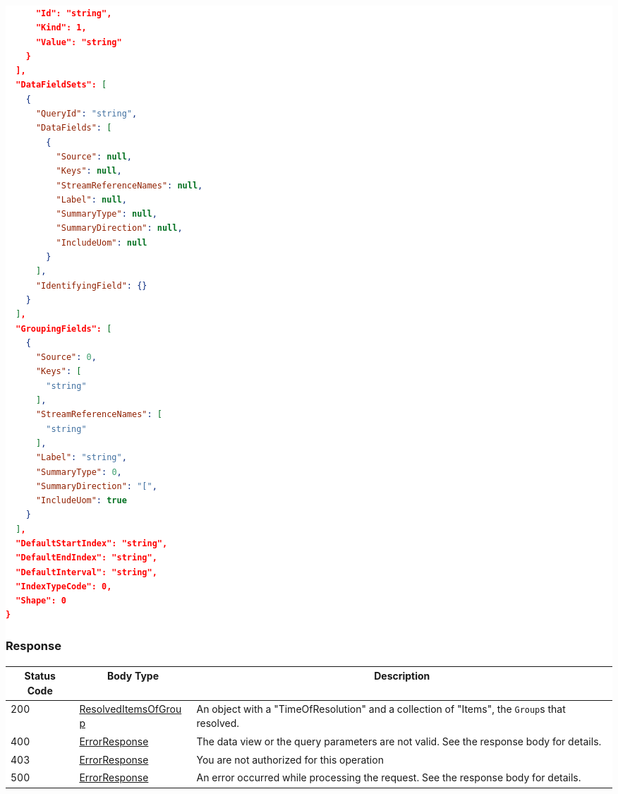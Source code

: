 ```json
      "Id": "string",
      "Kind": 1,
      "Value": "string"
    }
  ],
  "DataFieldSets": [
    {
      "QueryId": "string",
      "DataFields": [
        {
          "Source": null,
          "Keys": null,
          "StreamReferenceNames": null,
          "Label": null,
          "SummaryType": null,
          "SummaryDirection": null,
          "IncludeUom": null
        }
      ],
      "IdentifyingField": {}
    }
  ],
  "GroupingFields": [
    {
      "Source": 0,
      "Keys": [
        "string"
      ],
      "StreamReferenceNames": [
        "string"
      ],
      "Label": "string",
      "SummaryType": 0,
      "SummaryDirection": "[",
      "IncludeUom": true
    }
  ],
  "DefaultStartIndex": "string",
  "DefaultEndIndex": "string",
  "DefaultInterval": "string",
  "IndexTypeCode": 0,
  "Shape": 0
}
```

### Response

|Status Code|Body Type|Description|
|---|---|---|
|200|[ResolvedItemsOfGroup](#schemaresolveditemsofgroup)|An object with a "TimeOfResolution" and a collection of "Items", the `Group`s that resolved.|
|400|[ErrorResponse](#schemaerrorresponse)|The data view or the query parameters are not valid. See the response body for details.<br/>|
|403|[ErrorResponse](#schemaerrorresponse)|You are not authorized for this operation<br/>|
|500|[ErrorResponse](#schemaerrorresponse)|An error occurred while processing the request. See the response body for details.<br/>|
